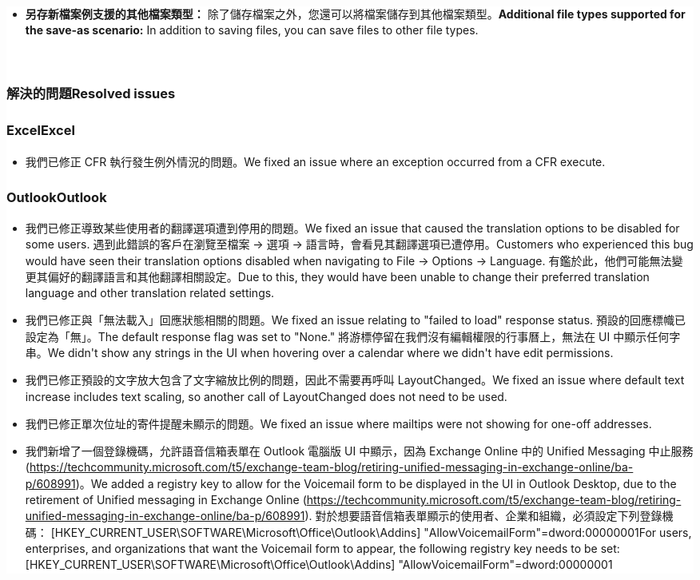 - <span data-ttu-id="4ebc9-130">**另存新檔案例支援的其他檔案類型：** 除了儲存檔案之外，您還可以將檔案儲存到其他檔案類型。</span><span class="sxs-lookup"><span data-stu-id="4ebc9-130">**Additional file types supported for the save-as scenario:** In addition to saving files, you can save files to other file types.</span></span>


[//]: # (DO NOT REMOVE FEATUREDETAILS CONTENT END)

<br/>

[//]: # (DO NOT REMOVE BUGDETAILS CONTENT START)

### <a name="resolved-issues"></a><span data-ttu-id="4ebc9-133">解決的問題</span><span class="sxs-lookup"><span data-stu-id="4ebc9-133">Resolved issues</span></span>
### <a name="excel"></a><span data-ttu-id="4ebc9-134">Excel</span><span class="sxs-lookup"><span data-stu-id="4ebc9-134">Excel</span></span>

- <span data-ttu-id="4ebc9-135">我們已修正 CFR 執行發生例外情況的問題。</span><span class="sxs-lookup"><span data-stu-id="4ebc9-135">We fixed an issue where an exception occurred from a CFR execute.</span></span>


### <a name="outlook"></a><span data-ttu-id="4ebc9-136">Outlook</span><span class="sxs-lookup"><span data-stu-id="4ebc9-136">Outlook</span></span>

- <span data-ttu-id="4ebc9-137">我們已修正導致某些使用者的翻譯選項遭到停用的問題。</span><span class="sxs-lookup"><span data-stu-id="4ebc9-137">We fixed an issue that caused the translation options to be disabled for some users.</span></span>  <span data-ttu-id="4ebc9-138">遇到此錯誤的客戶在瀏覽至檔案 -> 選項 -> 語言時，會看見其翻譯選項已遭停用。</span><span class="sxs-lookup"><span data-stu-id="4ebc9-138">Customers who experienced this bug would have seen their translation options disabled when navigating to File -> Options -> Language.</span></span> <span data-ttu-id="4ebc9-139">有鑑於此，他們可能無法變更其偏好的翻譯語言和其他翻譯相關設定。</span><span class="sxs-lookup"><span data-stu-id="4ebc9-139">Due to this, they would have been unable to change their preferred translation language and other translation related settings.</span></span>


- <span data-ttu-id="4ebc9-140">我們已修正與「無法載入」回應狀態相關的問題。</span><span class="sxs-lookup"><span data-stu-id="4ebc9-140">We fixed an issue relating to "failed to load" response status.</span></span> <span data-ttu-id="4ebc9-141">預設的回應標幟已設定為「無」。</span><span class="sxs-lookup"><span data-stu-id="4ebc9-141">The default response flag was set to "None."</span></span> <span data-ttu-id="4ebc9-142">將游標停留在我們沒有編輯權限的行事曆上，無法在 UI 中顯示任何字串。</span><span class="sxs-lookup"><span data-stu-id="4ebc9-142">We didn't show any strings in the UI when hovering over a calendar where we didn't have edit permissions.</span></span>


- <span data-ttu-id="4ebc9-143">我們已修正預設的文字放大包含了文字縮放比例的問題，因此不需要再呼叫 LayoutChanged。</span><span class="sxs-lookup"><span data-stu-id="4ebc9-143">We fixed an issue where default text increase includes text scaling, so another call of LayoutChanged does not need to be used.</span></span>


- <span data-ttu-id="4ebc9-144">我們已修正單次位址的寄件提醒未顯示的問題。</span><span class="sxs-lookup"><span data-stu-id="4ebc9-144">We fixed an issue where mailtips were not showing for one-off addresses.</span></span>


- <span data-ttu-id="4ebc9-145">我們新增了一個登錄機碼，允許語音信箱表單在 Outlook 電腦版 UI 中顯示，因為 Exchange Online 中的 Unified Messaging 中止服務 (https://techcommunity.microsoft.com/t5/exchange-team-blog/retiring-unified-messaging-in-exchange-online/ba-p/608991)。</span><span class="sxs-lookup"><span data-stu-id="4ebc9-145">We added a registry key to allow for the Voicemail form to be displayed in the UI in Outlook Desktop, due to the retirement of Unified messaging in Exchange Online (https://techcommunity.microsoft.com/t5/exchange-team-blog/retiring-unified-messaging-in-exchange-online/ba-p/608991).</span></span> <span data-ttu-id="4ebc9-146">對於想要語音信箱表單顯示的使用者、企業和組織，必須設定下列登錄機碼： [HKEY_CURRENT_USER\SOFTWARE\Microsoft\Office\Outlook\Addins] "AllowVoicemailForm"=dword:00000001</span><span class="sxs-lookup"><span data-stu-id="4ebc9-146">For users, enterprises, and organizations that want the Voicemail form to appear, the following registry key needs to be set: [HKEY_CURRENT_USER\SOFTWARE\Microsoft\Office\Outlook\Addins] "AllowVoicemailForm"=dword:00000001</span></span>


[//]: # (DO NOT REMOVE)
[//]: # (DO NOT REMOVE FEATUREDETAILS CONTENT START)
[//]: # (DO NOT REMOVE FEATUREDETAILS CONTENT START)
[//]: # (請勿移除 BUGDETAILS 內容尾)
[//]: # (DO NOT REMOVE FEATUREDETAILS CONTENT START)
[//]: # (DO NOT REMOVE BUGDETAILS CONTENT END)
[//]: # (DO NOT REMOVE FEATUREDETAILS CONTENT START)
[//]: # (DO NOT REMOVE BUGDETAILS CONTENT END)
[//]: # (DO NOT REMOVE BUGDETAILS CONTENT END)
[//]: # (DO NOT REMOVE FEATUREDETAILS CONTENT START)
[//]: # (DO NOT REMOVE BUGDETAILS CONTENT END)
[//]: # (DO NOT REMOVE FEATUREDETAILS CONTENT START)
[//]: # (請勿移除 BUGDETAILS 內容結尾)
[//]: # (DO NOT REMOVE FEATUREDETAILS CONTENT START)
[//]: # (DO NOT REMOVE BUGDETAILS CONTENT END)
[//]: # (DO NOT REMOVE BUGDETAILS CONTENT END)
[//]: # (DO NOT REMOVE BUGDETAILS CONTENT END)
[//]: # (DO NOT REMOVE FEATUREDETAILS CONTENT START)
[//]: # (DO NOT REMOVE BUGDETAILS CONTENT END)
[//]: # (DO NOT REMOVE FEATUREDETAILS CONTENT START)
[//]: # (請勿移除 BUGDETAILS 內容結尾)
[//]: # (DO NOT REMOVE BUGDETAILS CONTENT END)
[//]: # (DO NOT REMOVE FEATUREDETAILS CONTENT START)
[//]: # (DO NOT REMOVE FEATUREDETAILS CONTENT START)
[//]: # (DO NOT REMOVE BUGDETAILS CONTENT END)
[//]: # (DO NOT REMOVE BUGDETAILS CONTENT END)
[//]: # (DO NOT REMOVE BUGDETAILS CONTENT END)
[//]: # (DO NOT REMOVE FEATUREDETAILS CONTENT START)
[//]: # (DO NOT REMOVE BUGDETAILS CONTENT END)
[//]: # (DO NOT REMOVE FEATUREDETAILS CONTENT START)
[//]: # (DO NOT REMOVE BUGDETAILS CONTENT END)